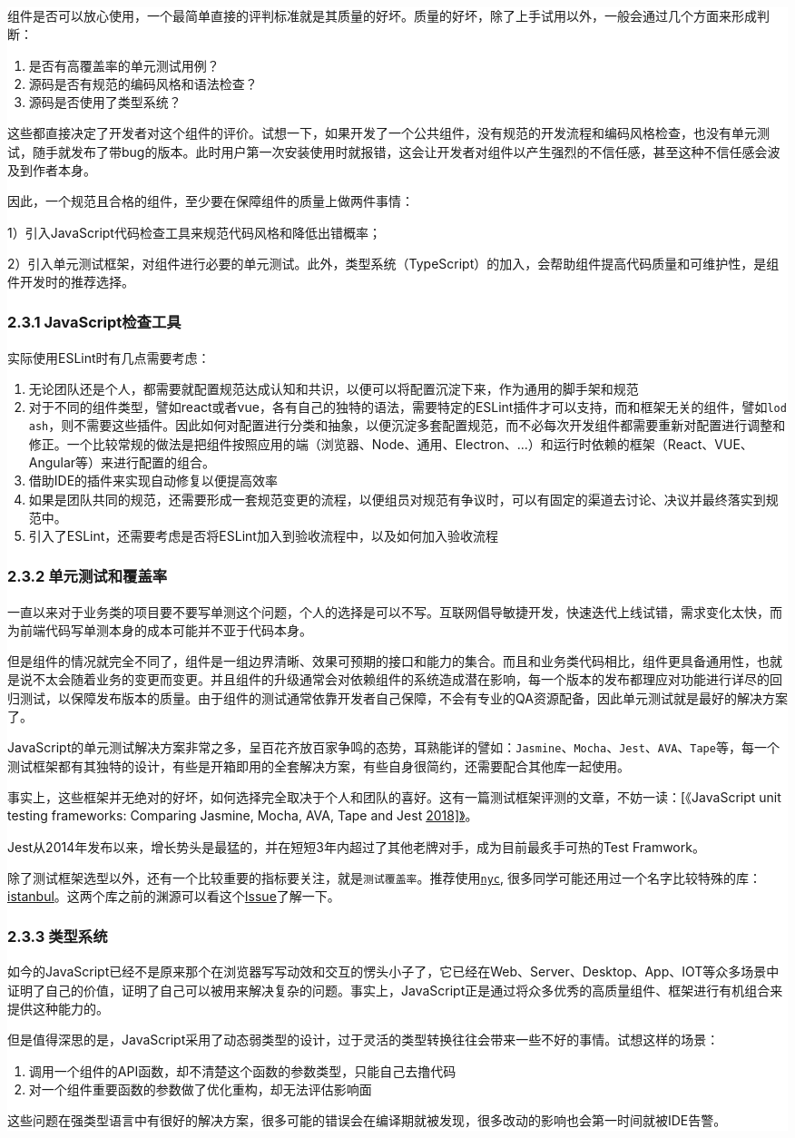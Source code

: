 组件是否可以放心使用，一个最简单直接的评判标准就是其质量的好坏。质量的好坏，除了上手试用以外，一般会通过几个方面来形成判断：

1. 是否有高覆盖率的单元测试用例？
2. 源码是否有规范的编码风格和语法检查？
3. 源码是否使用了类型系统？

这些都直接决定了开发者对这个组件的评价。试想一下，如果开发了一个公共组件，没有规范的开发流程和编码风格检查，也没有单元测试，随手就发布了带bug的版本。此时用户第一次安装使用时就报错，这会让开发者对组件以产生强烈的不信任感，甚至这种不信任感会波及到作者本身。

因此，一个规范且合格的组件，至少要在保障组件的质量上做两件事情：

1）引入JavaScript代码检查工具来规范代码风格和降低出错概率；

2）引入单元测试框架，对组件进行必要的单元测试。此外，类型系统（TypeScript）的加入，会帮助组件提高代码质量和可维护性，是组件开发时的推荐选择。

### 2.3.1 JavaScript检查工具

实际使用ESLint时有几点需要考虑：

1. 无论团队还是个人，都需要就配置规范达成认知和共识，以便可以将配置沉淀下来，作为通用的脚手架和规范
2. 对于不同的组件类型，譬如react或者vue，各有自己的独特的语法，需要特定的ESLint插件才可以支持，而和框架无关的组件，譬如`lodash`，则不需要这些插件。因此如何对配置进行分类和抽象，以便沉淀多套配置规范，而不必每次开发组件都需要重新对配置进行调整和修正。一个比较常规的做法是把组件按照应用的端（浏览器、Node、通用、Electron、...）和运行时依赖的框架（React、VUE、Angular等）来进行配置的组合。
3. 借助IDE的插件来实现自动修复以便提高效率
4. 如果是团队共同的规范，还需要形成一套规范变更的流程，以便组员对规范有争议时，可以有固定的渠道去讨论、决议并最终落实到规范中。
5. 引入了ESLint，还需要考虑是否将ESLint加入到验收流程中，以及如何加入验收流程

### 2.3.2 单元测试和覆盖率

一直以来对于业务类的项目要不要写单测这个问题，个人的选择是可以不写。互联网倡导敏捷开发，快速迭代上线试错，需求变化太快，而为前端代码写单测本身的成本可能并不亚于代码本身。

但是组件的情况就完全不同了，组件是一组边界清晰、效果可预期的接口和能力的集合。而且和业务类代码相比，组件更具备通用性，也就是说不太会随着业务的变更而变更。并且组件的升级通常会对依赖组件的系统造成潜在影响，每一个版本的发布都理应对功能进行详尽的回归测试，以保障发布版本的质量。由于组件的测试通常依靠开发者自己保障，不会有专业的QA资源配备，因此单元测试就是最好的解决方案了。

JavaScript的单元测试解决方案非常之多，呈百花齐放百家争鸣的态势，耳熟能详的譬如：`Jasmine`、`Mocha`、`Jest`、`AVA`、`Tape`等，每一个测试框架都有其独特的设计，有些是开箱即用的全套解决方案，有些自身很简约，还需要配合其他库一起使用。

事实上，这些框架并无绝对的好坏，如何选择完全取决于个人和团队的喜好。这有一篇测试框架评测的文章，不妨一读：[《JavaScript unit testing frameworks: Comparing Jasmine, Mocha, AVA, Tape and Jest [2018\]》](https://raygun.com/blog/javascript-unit-testing-frameworks/)。

Jest从2014年发布以来，增长势头是最猛的，并在短短3年内超过了其他老牌对手，成为目前最炙手可热的Test Framwork。

除了测试框架选型以外，还有一个比较重要的指标要关注，就是`测试覆盖率`。推荐使用[`nyc`](https://github.com/istanbuljs/nyc), 很多同学可能还用过一个名字比较特殊的库：[istanbul](https://github.com/gotwarlost/istanbul)。这两个库之前的渊源可以看这个[Issue](https://github.com/istanbuljs/nyc/issues/524)了解一下。

### 2.3.3 类型系统

如今的JavaScript已经不是原来那个在浏览器写写动效和交互的愣头小子了，它已经在Web、Server、Desktop、App、IOT等众多场景中证明了自己的价值，证明了自己可以被用来解决复杂的问题。事实上，JavaScript正是通过将众多优秀的高质量组件、框架进行有机组合来提供这种能力的。

但是值得深思的是，JavaScript采用了动态弱类型的设计，过于灵活的类型转换往往会带来一些不好的事情。试想这样的场景：

1. 调用一个组件的API函数，却不清楚这个函数的参数类型，只能自己去撸代码
2. 对一个组件重要函数的参数做了优化重构，却无法评估影响面

这些问题在强类型语言中有很好的解决方案，很多可能的错误会在编译期就被发现，很多改动的影响也会第一时间就被IDE告警。
